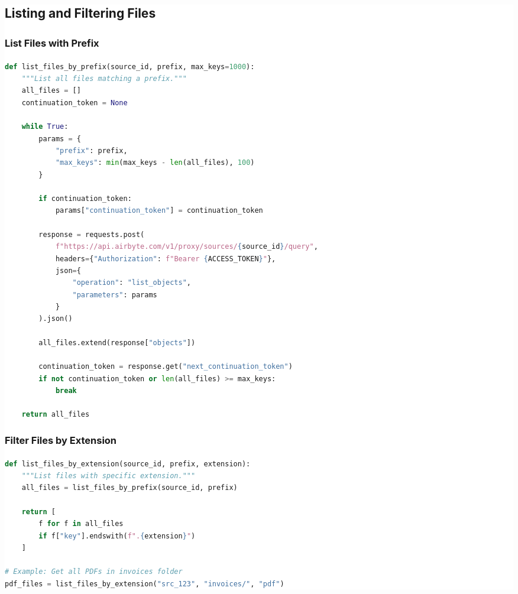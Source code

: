 
## Listing and Filtering Files

### List Files with Prefix

```python
def list_files_by_prefix(source_id, prefix, max_keys=1000):
    """List all files matching a prefix."""
    all_files = []
    continuation_token = None

    while True:
        params = {
            "prefix": prefix,
            "max_keys": min(max_keys - len(all_files), 100)
        }

        if continuation_token:
            params["continuation_token"] = continuation_token

        response = requests.post(
            f"https://api.airbyte.com/v1/proxy/sources/{source_id}/query",
            headers={"Authorization": f"Bearer {ACCESS_TOKEN}"},
            json={
                "operation": "list_objects",
                "parameters": params
            }
        ).json()

        all_files.extend(response["objects"])

        continuation_token = response.get("next_continuation_token")
        if not continuation_token or len(all_files) >= max_keys:
            break

    return all_files
```

### Filter Files by Extension

```python
def list_files_by_extension(source_id, prefix, extension):
    """List files with specific extension."""
    all_files = list_files_by_prefix(source_id, prefix)

    return [
        f for f in all_files
        if f["key"].endswith(f".{extension}")
    ]

# Example: Get all PDFs in invoices folder
pdf_files = list_files_by_extension("src_123", "invoices/", "pdf")
```

